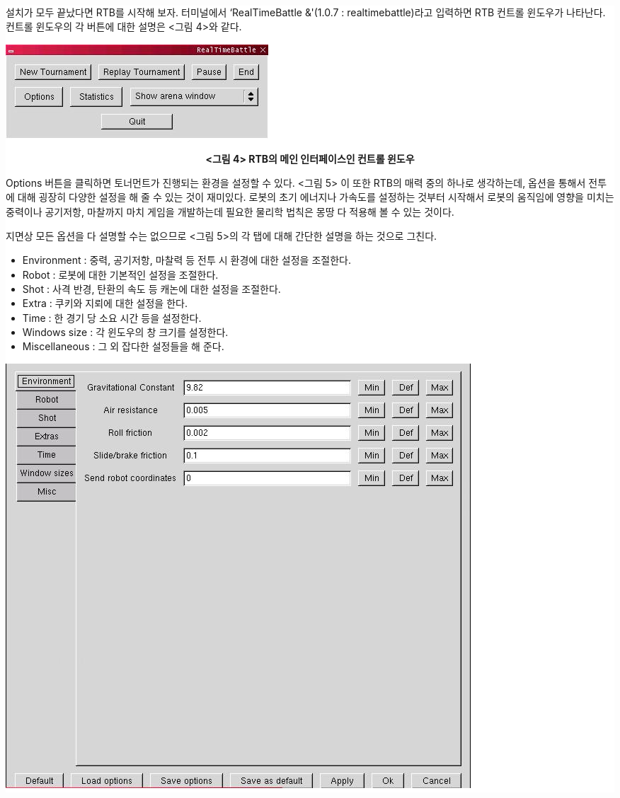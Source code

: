 설치가 모두 끝났다면 RTB를 시작해 보자. 터미널에서 ‘RealTimeBattle &'(1.0.7 : realtimebattle)라고 입력하면 RTB 컨트롤 윈도우가 나타난다. 컨트롤 윈도우의 각 버튼에 대한 설명은 <그림 4>와 같다. 

![컨트롤 윈도우](/assets/img/article_rtb/rtb_controlWW.jpg)

**<center><그림 4> RTB의 메인 인터페이스인 컨트롤 윈도우</center>**

Options 버튼을 클릭하면 토너먼트가 진행되는 환경을 설정할 수 있다. <그림 5> 이 또한 RTB의 매력 중의 하나로 생각하는데, 옵션을 통해서 전투에 대해 굉장히 다양한 설정을 해 줄 수 있는 것이 재미있다. 로봇의 초기 에너지나 가속도를 설정하는 것부터 시작해서 로봇의 움직임에 영향을 미치는 중력이나 공기저항, 마찰까지 마치 게임을 개발하는데 필요한 물리학 법칙은 몽땅 다 적용해 볼 수 있는 것이다.

지면상 모든 옵션을 다 설명할 수는 없으므로 <그림 5>의 각 탭에 대해 간단한 설명을 하는 것으로 그친다.

* Environment : 중력, 공기저항, 마찰력 등 전투 시 환경에 대한 설정을 조절한다.
* Robot : 로봇에 대한 기본적인 설정을 조절한다.
* Shot : 사격 반경, 탄환의 속도 등 캐논에 대한 설정을 조절한다.
* Extra : 쿠키와 지뢰에 대한 설정을 한다.
* Time : 한 경기 당 소요 시간 등을 설정한다.
* Windows size : 각 윈도우의 창 크기를 설정한다.
* Miscellaneous : 그 외 잡다한 설정들을 해 준다.

![옵션 윈도우](/assets/img/article_rtb/rtb_optionWW01.jpg)
